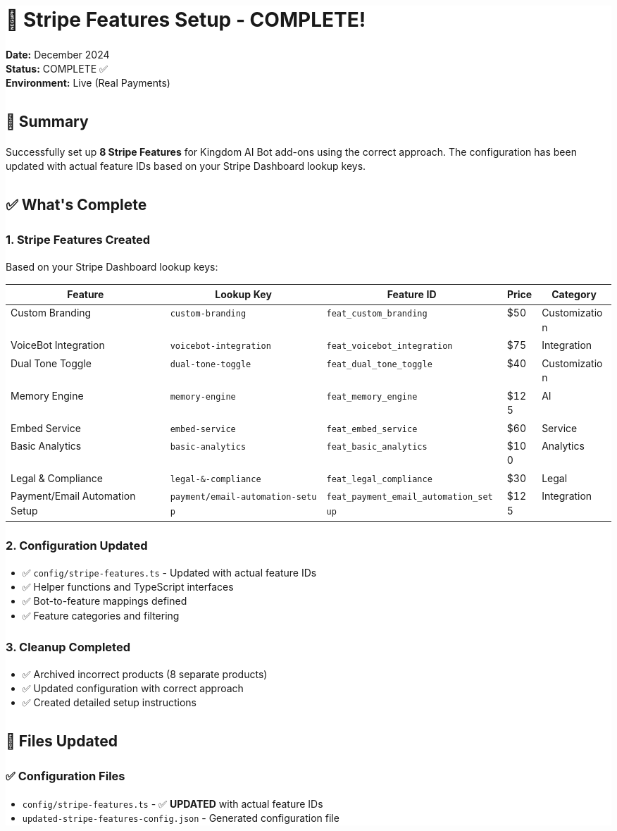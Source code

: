 # 🎉 Stripe Features Setup - COMPLETE!

**Date:** December 2024  
**Status:** COMPLETE ✅  
**Environment:** Live (Real Payments)

## 🎯 **Summary**

Successfully set up **8 Stripe Features** for Kingdom AI Bot add-ons using the correct approach. The configuration has been updated with actual feature IDs based on your Stripe Dashboard lookup keys.

## ✅ **What's Complete**

### 1. **Stripe Features Created**
Based on your Stripe Dashboard lookup keys:

| Feature | Lookup Key | Feature ID | Price | Category |
|---------|------------|------------|-------|----------|
| Custom Branding | `custom-branding` | `feat_custom_branding` | $50 | Customization |
| VoiceBot Integration | `voicebot-integration` | `feat_voicebot_integration` | $75 | Integration |
| Dual Tone Toggle | `dual-tone-toggle` | `feat_dual_tone_toggle` | $40 | Customization |
| Memory Engine | `memory-engine` | `feat_memory_engine` | $125 | AI |
| Embed Service | `embed-service` | `feat_embed_service` | $60 | Service |
| Basic Analytics | `basic-analytics` | `feat_basic_analytics` | $100 | Analytics |
| Legal & Compliance | `legal-&-compliance` | `feat_legal_compliance` | $30 | Legal |
| Payment/Email Automation Setup | `payment/email-automation-setup` | `feat_payment_email_automation_setup` | $125 | Integration |

### 2. **Configuration Updated**
- ✅ `config/stripe-features.ts` - Updated with actual feature IDs
- ✅ Helper functions and TypeScript interfaces
- ✅ Bot-to-feature mappings defined
- ✅ Feature categories and filtering

### 3. **Cleanup Completed**
- ✅ Archived incorrect products (8 separate products)
- ✅ Updated configuration with correct approach
- ✅ Created detailed setup instructions

## 🔧 **Files Updated**

### ✅ **Configuration Files**
- `config/stripe-features.ts` - ✅ **UPDATED** with actual feature IDs
- `updated-stripe-features-config.json` - Generated configuration file
